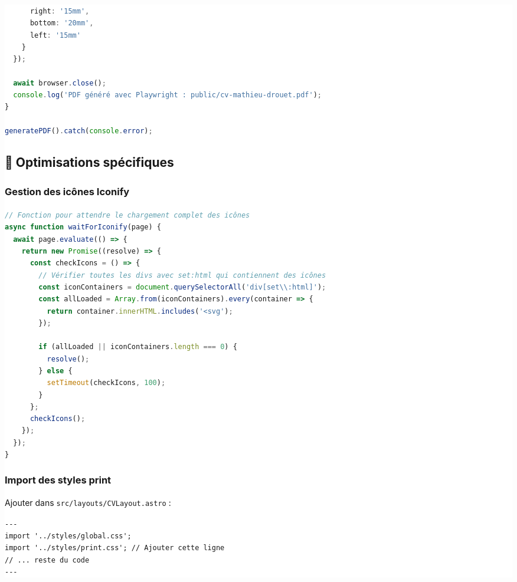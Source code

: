 ```javascript
      right: '15mm', 
      bottom: '20mm',
      left: '15mm'
    }
  });
  
  await browser.close();
  console.log('PDF généré avec Playwright : public/cv-mathieu-drouet.pdf');
}

generatePDF().catch(console.error);
```

## 🔧 Optimisations spécifiques

### Gestion des icônes Iconify

```javascript
// Fonction pour attendre le chargement complet des icônes
async function waitForIconify(page) {
  await page.evaluate(() => {
    return new Promise((resolve) => {
      const checkIcons = () => {
        // Vérifier toutes les divs avec set:html qui contiennent des icônes
        const iconContainers = document.querySelectorAll('div[set\\:html]');
        const allLoaded = Array.from(iconContainers).every(container => {
          return container.innerHTML.includes('<svg');
        });
        
        if (allLoaded || iconContainers.length === 0) {
          resolve();
        } else {
          setTimeout(checkIcons, 100);
        }
      };
      checkIcons();
    });
  });
}
```

### Import des styles print

Ajouter dans `src/layouts/CVLayout.astro` :

```astro
---
import '../styles/global.css';
import '../styles/print.css'; // Ajouter cette ligne
// ... reste du code
---
```
